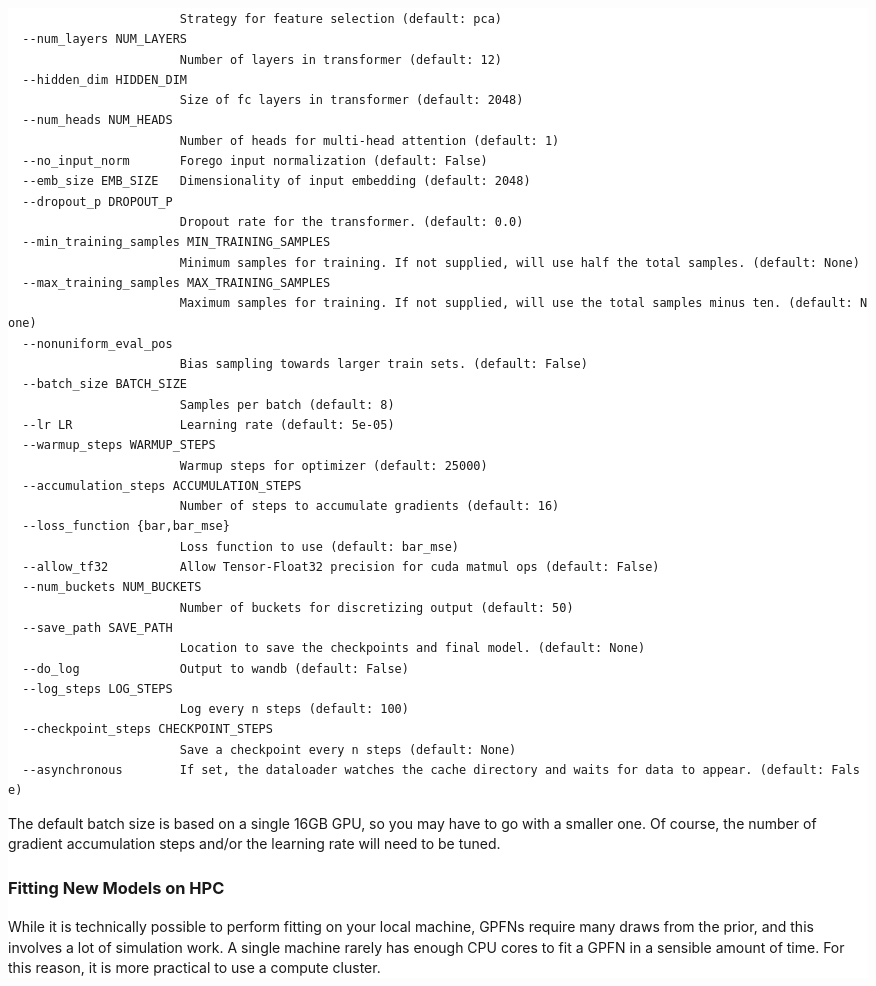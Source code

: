 ```console
                        Strategy for feature selection (default: pca)
  --num_layers NUM_LAYERS
                        Number of layers in transformer (default: 12)
  --hidden_dim HIDDEN_DIM
                        Size of fc layers in transformer (default: 2048)
  --num_heads NUM_HEADS
                        Number of heads for multi-head attention (default: 1)
  --no_input_norm       Forego input normalization (default: False)
  --emb_size EMB_SIZE   Dimensionality of input embedding (default: 2048)
  --dropout_p DROPOUT_P
                        Dropout rate for the transformer. (default: 0.0)
  --min_training_samples MIN_TRAINING_SAMPLES
                        Minimum samples for training. If not supplied, will use half the total samples. (default: None)
  --max_training_samples MAX_TRAINING_SAMPLES
                        Maximum samples for training. If not supplied, will use the total samples minus ten. (default: None)
  --nonuniform_eval_pos
                        Bias sampling towards larger train sets. (default: False)
  --batch_size BATCH_SIZE
                        Samples per batch (default: 8)
  --lr LR               Learning rate (default: 5e-05)
  --warmup_steps WARMUP_STEPS
                        Warmup steps for optimizer (default: 25000)
  --accumulation_steps ACCUMULATION_STEPS
                        Number of steps to accumulate gradients (default: 16)
  --loss_function {bar,bar_mse}
                        Loss function to use (default: bar_mse)
  --allow_tf32          Allow Tensor-Float32 precision for cuda matmul ops (default: False)
  --num_buckets NUM_BUCKETS
                        Number of buckets for discretizing output (default: 50)
  --save_path SAVE_PATH
                        Location to save the checkpoints and final model. (default: None)
  --do_log              Output to wandb (default: False)
  --log_steps LOG_STEPS
                        Log every n steps (default: 100)
  --checkpoint_steps CHECKPOINT_STEPS
                        Save a checkpoint every n steps (default: None)
  --asynchronous        If set, the dataloader watches the cache directory and waits for data to appear. (default: False)
```

The default batch size is based on a single 16GB GPU, so you may have to go with a smaller one. Of course, the number of gradient accumulation steps and/or the learning rate will need to be tuned.

### Fitting New Models on HPC

While it is technically possible to perform fitting on your local machine, GPFNs require many draws from the prior, and this involves a lot of simulation work. A single machine rarely has enough CPU cores to fit a GPFN in a sensible amount of time. For this reason, it is more practical to use a compute cluster.
